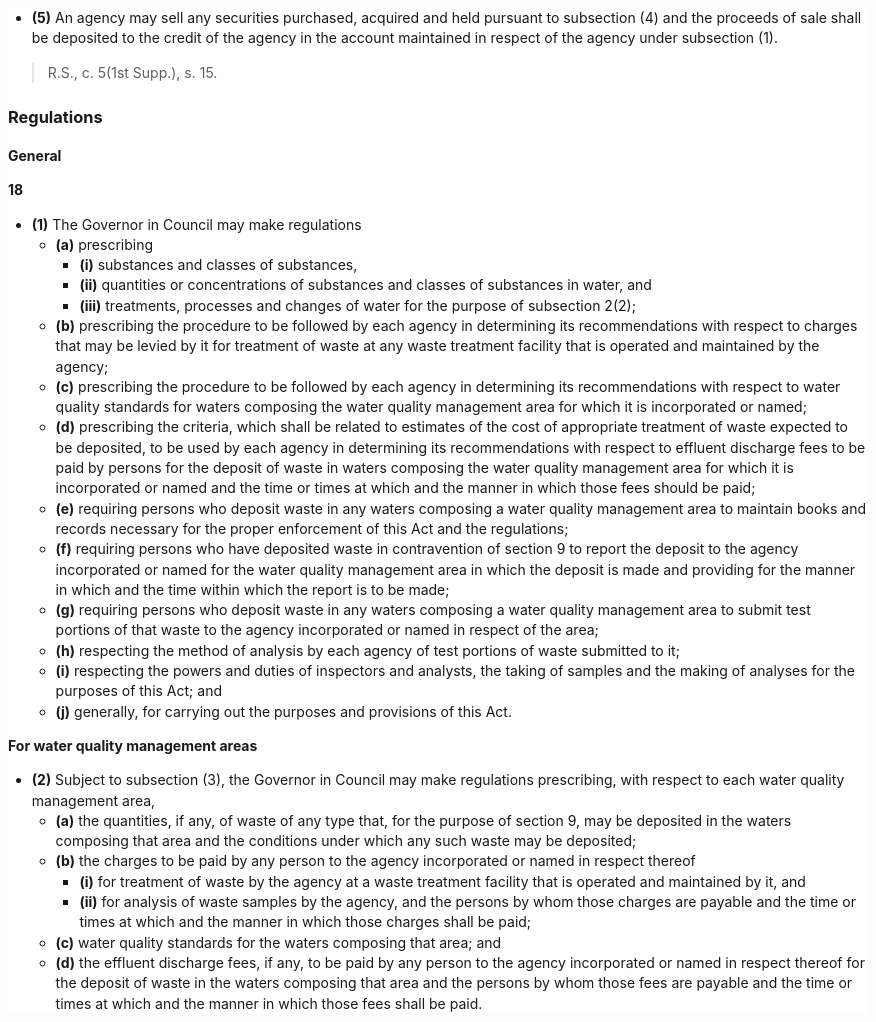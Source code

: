 - **(5)** An agency may sell any securities purchased, acquired and held pursuant to subsection (4) and the proceeds of sale shall be deposited to the credit of the agency in the account maintained in respect of the agency under subsection (1).
> R.S., c. 5(1st Supp.), s. 15.





### Regulations



**General**

**18** 

- **(1)** The Governor in Council may make regulations
	- **(a)** prescribing
		- **(i)** substances and classes of substances,
		- **(ii)** quantities or concentrations of substances and classes of substances in water, and
		- **(iii)** treatments, processes and changes of water
for the purpose of subsection 2(2);
	- **(b)** prescribing the procedure to be followed by each agency in determining its recommendations with respect to charges that may be levied by it for treatment of waste at any waste treatment facility that is operated and maintained by the agency;
	- **(c)** prescribing the procedure to be followed by each agency in determining its recommendations with respect to water quality standards for waters composing the water quality management area for which it is incorporated or named;
	- **(d)** prescribing the criteria, which shall be related to estimates of the cost of appropriate treatment of waste expected to be deposited, to be used by each agency in determining its recommendations with respect to effluent discharge fees to be paid by persons for the deposit of waste in waters composing the water quality management area for which it is incorporated or named and the time or times at which and the manner in which those fees should be paid;
	- **(e)** requiring persons who deposit waste in any waters composing a water quality management area to maintain books and records necessary for the proper enforcement of this Act and the regulations;
	- **(f)** requiring persons who have deposited waste in contravention of section 9 to report the deposit to the agency incorporated or named for the water quality management area in which the deposit is made and providing for the manner in which and the time within which the report is to be made;
	- **(g)** requiring persons who deposit waste in any waters composing a water quality management area to submit test portions of that waste to the agency incorporated or named in respect of the area;
	- **(h)** respecting the method of analysis by each agency of test portions of waste submitted to it;
	- **(i)** respecting the powers and duties of inspectors and analysts, the taking of samples and the making of analyses for the purposes of this Act; and
	- **(j)** generally, for carrying out the purposes and provisions of this Act.

**For water quality management areas**

- **(2)** Subject to subsection (3), the Governor in Council may make regulations prescribing, with respect to each water quality management area,
	- **(a)** the quantities, if any, of waste of any type that, for the purpose of section 9, may be deposited in the waters composing that area and the conditions under which any such waste may be deposited;
	- **(b)** the charges to be paid by any person to the agency incorporated or named in respect thereof
		- **(i)** for treatment of waste by the agency at a waste treatment facility that is operated and maintained by it, and
		- **(ii)** for analysis of waste samples by the agency,
and the persons by whom those charges are payable and the time or times at which and the manner in which those charges shall be paid;
	- **(c)** water quality standards for the waters composing that area; and
	- **(d)** the effluent discharge fees, if any, to be paid by any person to the agency incorporated or named in respect thereof for the deposit of waste in the waters composing that area and the persons by whom those fees are payable and the time or times at which and the manner in which those fees shall be paid.
